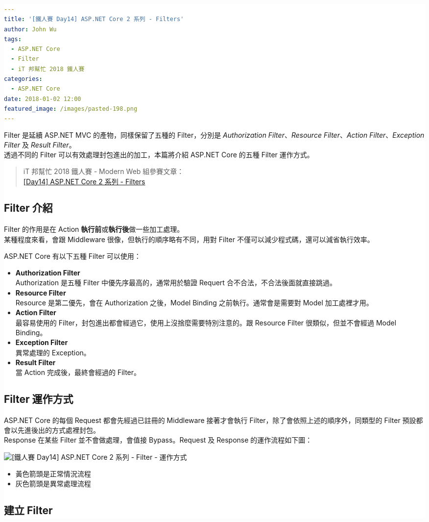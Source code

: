 ```yaml
---
title: '[鐵人賽 Day14] ASP.NET Core 2 系列 - Filters'
author: John Wu
tags:
  - ASP.NET Core
  - Filter
  - iT 邦幫忙 2018 鐵人賽
categories:
  - ASP.NET Core
date: 2018-01-02 12:00
featured_image: /images/pasted-198.png
---
```


Filter 是延續 ASP.NET MVC 的產物，同樣保留了五種的 Filter，分別是 *Authorization Filter*、*Resource Filter*、*Action Filter*、*Exception Filter* 及 *Result Filter*。  
透過不同的 Filter 可以有效處理封包進出的加工，本篇將介紹 ASP.NET Core 的五種 Filter 運作方式。  

> iT 邦幫忙 2018 鐵人賽 - Modern Web 組參賽文章：  
 [[Day14] ASP.NET Core 2 系列 - Filters](https://ithelp.ithome.com.tw/articles/10195407)  
 


## Filter 介紹

Filter 的作用是在 Action **執行前**或**執行後**做一些加工處理。  
某種程度來看，會跟 Middleware 很像，但執行的順序略有不同，用對 Filter 不僅可以減少程式碼，還可以減省執行效率。  

ASP.NET Core 有以下五種 Filter 可以使用：  
* **Authorization Filter**  
Authorization 是五種 Filter 中優先序最高的，通常用於驗證 Requert 合不合法，不合法後面就直接跳過。  
* **Resource Filter**  
Resource 是第二優先，會在 Authorization 之後，Model Binding 之前執行。通常會是需要對 Model 加工處裡才用。  
* **Action Filter**  
最容易使用的 Filter，封包進出都會經過它，使用上沒捨麼需要特別注意的。跟 Resource Filter 很類似，但並不會經過 Model Binding。  
* **Exception Filter**  
異常處理的 Exception。  
* **Result Filter**  
當 Action 完成後，最終會經過的 Filter。

## Filter 運作方式

ASP.NET Core 的每個 Request 都會先經過已註冊的 Middleware 接著才會執行 Filter，除了會依照上述的順序外，同類型的 Filter 預設都會以先進後出的方式處裡封包。  
Response 在某些 Filter 並不會做處理，會值接 Bypass。Request 及 Response 的運作流程如下圖：  

![[鐵人賽 Day14] ASP.NET Core 2 系列 - Filter - 運作方式](/images/pasted-198.png)
* 黃色箭頭是正常情況流程  
* 灰色箭頭是異常處理流程  

## 建立 Filter
